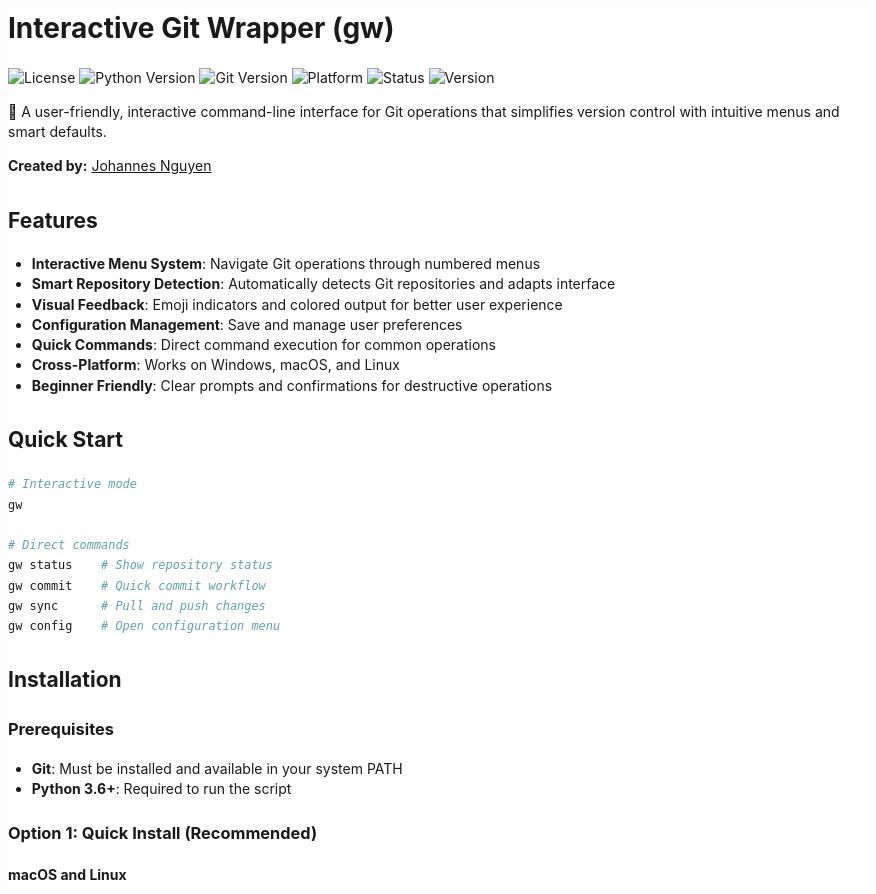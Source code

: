 # Interactive Git Wrapper (gw)

![License](https://img.shields.io/badge/license-MIT-green)
![Python Version](https://img.shields.io/badge/python-3.6%2B-blue)
![Git Version](https://img.shields.io/badge/git-2.0%2B-red)
![Platform](https://img.shields.io/badge/platform-Windows%20%7C%20macOS%20%7C%20Linux-lightgrey)
![Status](https://img.shields.io/badge/status-stable-brightgreen)
![Version](https://img.shields.io/badge/version-1.0.0-orange)

🚀 A user-friendly, interactive command-line interface for Git operations that simplifies version control with intuitive menus and smart defaults.

**Created by:** [Johannes Nguyen](https://j551n.com)

## Features

- **Interactive Menu System**: Navigate Git operations through numbered menus
- **Smart Repository Detection**: Automatically detects Git repositories and adapts interface
- **Visual Feedback**: Emoji indicators and colored output for better user experience
- **Configuration Management**: Save and manage user preferences
- **Quick Commands**: Direct command execution for common operations
- **Cross-Platform**: Works on Windows, macOS, and Linux
- **Beginner Friendly**: Clear prompts and confirmations for destructive operations

## Quick Start

```bash
# Interactive mode
gw

# Direct commands
gw status    # Show repository status
gw commit    # Quick commit workflow
gw sync      # Pull and push changes
gw config    # Open configuration menu
```

## Installation

### Prerequisites

- **Git**: Must be installed and available in your system PATH
- **Python 3.6+**: Required to run the script

### Option 1: Quick Install (Recommended)

#### macOS and Linux
